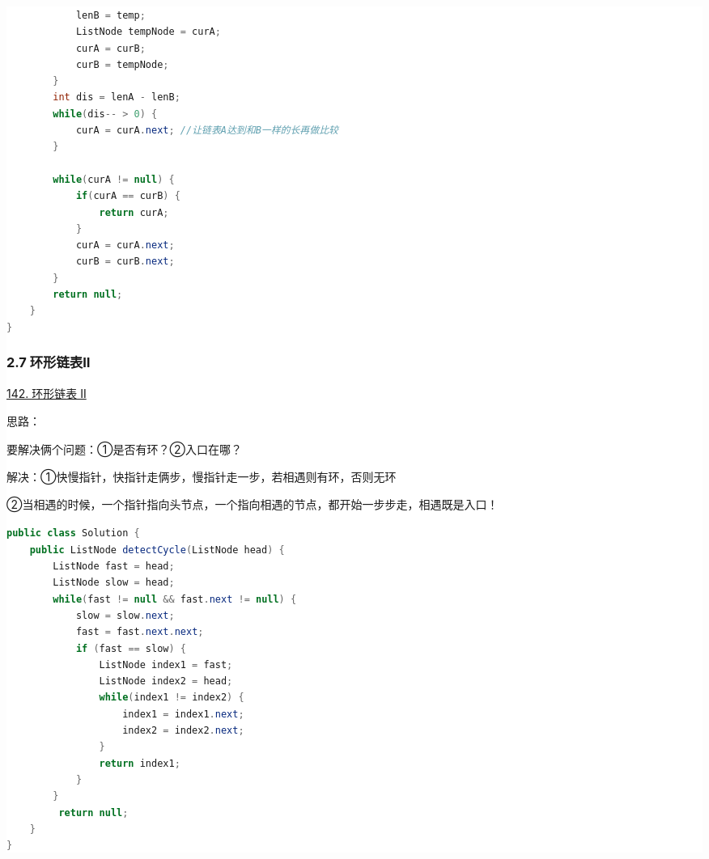```java
            lenB = temp;
            ListNode tempNode = curA;
            curA = curB;
            curB = tempNode;
        }
        int dis = lenA - lenB;
        while(dis-- > 0) {
            curA = curA.next; //让链表A达到和B一样的长再做比较
        }

        while(curA != null) {
            if(curA == curB) {
                return curA;
            }
            curA = curA.next;
            curB = curB.next;
        }
        return null;
    }
}
```



### 2.7 环形链表Ⅱ

[142. 环形链表 II](https://leetcode-cn.com/problems/linked-list-cycle-ii/)

思路：

要解决俩个问题：①是否有环？②入口在哪？

解决：①快慢指针，快指针走俩步，慢指针走一步，若相遇则有环，否则无环

②当相遇的时候，一个指针指向头节点，一个指向相遇的节点，都开始一步步走，相遇既是入口！

```java
public class Solution {
    public ListNode detectCycle(ListNode head) {
        ListNode fast = head;
        ListNode slow = head;
        while(fast != null && fast.next != null) {
            slow = slow.next;
            fast = fast.next.next;
            if (fast == slow) {
                ListNode index1 = fast;
                ListNode index2 = head;
                while(index1 != index2) {
                    index1 = index1.next;
                    index2 = index2.next;
                }
                return index1;
            }
        }
         return null;
    }
}
```
